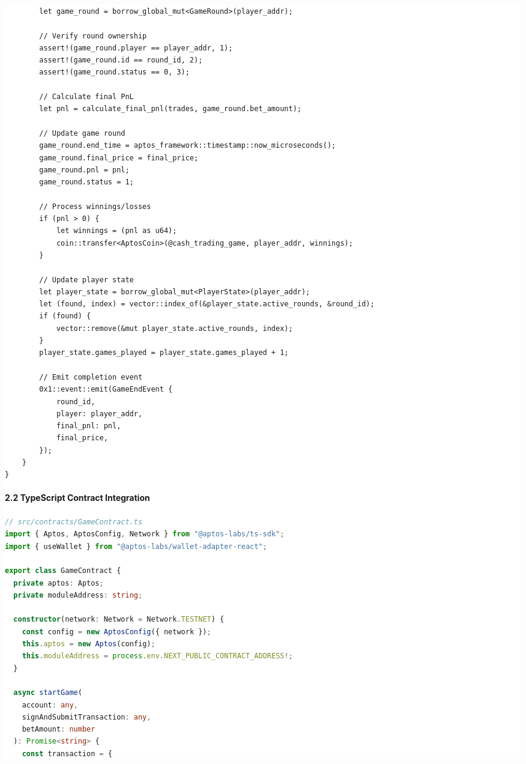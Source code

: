 ```move
        let game_round = borrow_global_mut<GameRound>(player_addr);
        
        // Verify round ownership
        assert!(game_round.player == player_addr, 1);
        assert!(game_round.id == round_id, 2);
        assert!(game_round.status == 0, 3);

        // Calculate final PnL
        let pnl = calculate_final_pnl(trades, game_round.bet_amount);
        
        // Update game round
        game_round.end_time = aptos_framework::timestamp::now_microseconds();
        game_round.final_price = final_price;
        game_round.pnl = pnl;
        game_round.status = 1;

        // Process winnings/losses
        if (pnl > 0) {
            let winnings = (pnl as u64);
            coin::transfer<AptosCoin>(@cash_trading_game, player_addr, winnings);
        }

        // Update player state
        let player_state = borrow_global_mut<PlayerState>(player_addr);
        let (found, index) = vector::index_of(&player_state.active_rounds, &round_id);
        if (found) {
            vector::remove(&mut player_state.active_rounds, index);
        }
        player_state.games_played = player_state.games_played + 1;

        // Emit completion event
        0x1::event::emit(GameEndEvent {
            round_id,
            player: player_addr,
            final_pnl: pnl,
            final_price,
        });
    }
}
```

#### 2.2 TypeScript Contract Integration
```typescript
// src/contracts/GameContract.ts
import { Aptos, AptosConfig, Network } from "@aptos-labs/ts-sdk";
import { useWallet } from "@aptos-labs/wallet-adapter-react";

export class GameContract {
  private aptos: Aptos;
  private moduleAddress: string;

  constructor(network: Network = Network.TESTNET) {
    const config = new AptosConfig({ network });
    this.aptos = new Aptos(config);
    this.moduleAddress = process.env.NEXT_PUBLIC_CONTRACT_ADDRESS!;
  }

  async startGame(
    account: any,
    signAndSubmitTransaction: any,
    betAmount: number
  ): Promise<string> {
    const transaction = {
```